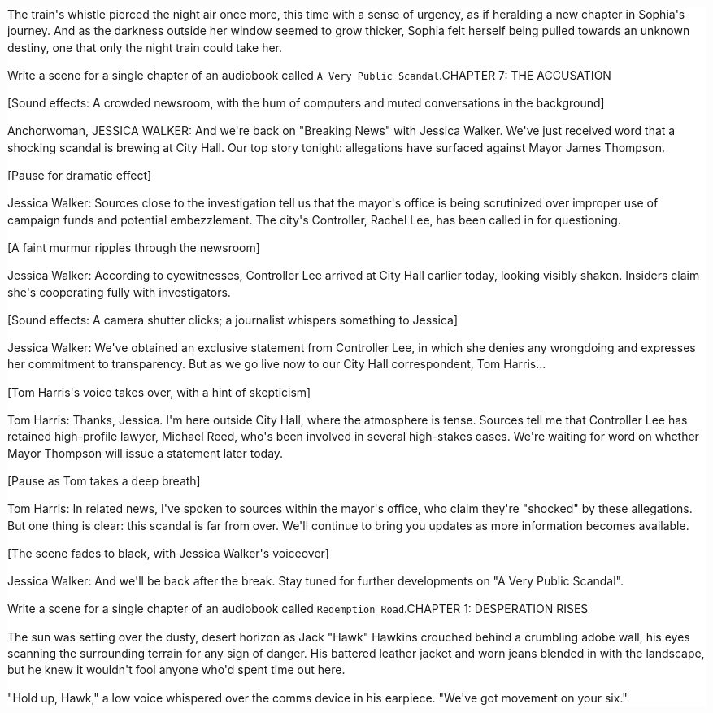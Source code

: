 The train's whistle pierced the night air once more, this time with a sense of urgency, as if heralding a new chapter in Sophia's journey. And as the darkness outside her window seemed to grow thicker, Sophia felt herself being pulled towards an unknown destiny, one that only the night train could take her.<end>

Write a scene for a single chapter of an audiobook called `A Very Public Scandal`.<start>CHAPTER 7: THE ACCUSATION

[Sound effects: A crowded newsroom, with the hum of computers and muted conversations in the background]

Anchorwoman, JESSICA WALKER: And we're back on "Breaking News" with Jessica Walker. We've just received word that a shocking scandal is brewing at City Hall. Our top story tonight: allegations have surfaced against Mayor James Thompson.

[Pause for dramatic effect]

Jessica Walker: Sources close to the investigation tell us that the mayor's office is being scrutinized over improper use of campaign funds and potential embezzlement. The city's Controller, Rachel Lee, has been called in for questioning.

[A faint murmur ripples through the newsroom]

Jessica Walker: According to eyewitnesses, Controller Lee arrived at City Hall earlier today, looking visibly shaken. Insiders claim she's cooperating fully with investigators.

[Sound effects: A camera shutter clicks; a journalist whispers something to Jessica]

Jessica Walker: We've obtained an exclusive statement from Controller Lee, in which she denies any wrongdoing and expresses her commitment to transparency. But as we go live now to our City Hall correspondent, Tom Harris...

[Tom Harris's voice takes over, with a hint of skepticism]

Tom Harris: Thanks, Jessica. I'm here outside City Hall, where the atmosphere is tense. Sources tell me that Controller Lee has retained high-profile lawyer, Michael Reed, who's been involved in several high-stakes cases. We're waiting for word on whether Mayor Thompson will issue a statement later today.

[Pause as Tom takes a deep breath]

Tom Harris: In related news, I've spoken to sources within the mayor's office, who claim they're "shocked" by these allegations. But one thing is clear: this scandal is far from over. We'll continue to bring you updates as more information becomes available.

[The scene fades to black, with Jessica Walker's voiceover]

Jessica Walker: And we'll be back after the break. Stay tuned for further developments on "A Very Public Scandal".<end>

Write a scene for a single chapter of an audiobook called `Redemption Road`.<start>CHAPTER 1: DESPERATION RISES

The sun was setting over the dusty, desert horizon as Jack "Hawk" Hawkins crouched behind a crumbling adobe wall, his eyes scanning the surrounding terrain for any sign of danger. His battered leather jacket and worn jeans blended in with the landscape, but he knew it wouldn't fool anyone who'd spent time out here.

"Hold up, Hawk," a low voice whispered over the comms device in his earpiece. "We've got movement on your six."
